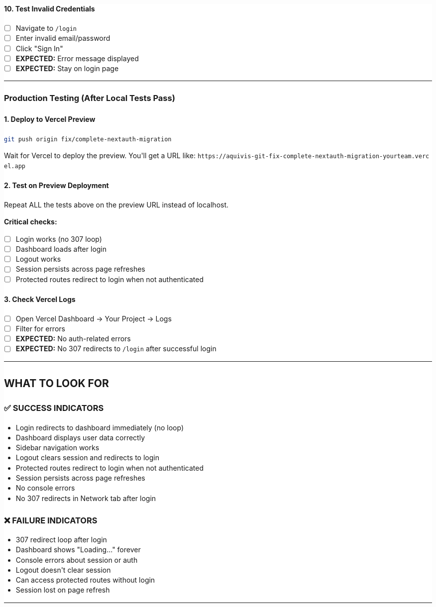 #### 10. Test Invalid Credentials
- [ ] Navigate to `/login`
- [ ] Enter invalid email/password
- [ ] Click "Sign In"
- [ ] **EXPECTED:** Error message displayed
- [ ] **EXPECTED:** Stay on login page

---

### Production Testing (After Local Tests Pass)

#### 1. Deploy to Vercel Preview
```bash
git push origin fix/complete-nextauth-migration
```

Wait for Vercel to deploy the preview. You'll get a URL like:
`https://aquivis-git-fix-complete-nextauth-migration-yourteam.vercel.app`

#### 2. Test on Preview Deployment
Repeat ALL the tests above on the preview URL instead of localhost.

**Critical checks:**
- [ ] Login works (no 307 loop)
- [ ] Dashboard loads after login
- [ ] Logout works
- [ ] Session persists across page refreshes
- [ ] Protected routes redirect to login when not authenticated

#### 3. Check Vercel Logs
- [ ] Open Vercel Dashboard → Your Project → Logs
- [ ] Filter for errors
- [ ] **EXPECTED:** No auth-related errors
- [ ] **EXPECTED:** No 307 redirects to `/login` after successful login

---

## WHAT TO LOOK FOR

### ✅ SUCCESS INDICATORS
- Login redirects to dashboard immediately (no loop)
- Dashboard displays user data correctly
- Sidebar navigation works
- Logout clears session and redirects to login
- Protected routes redirect to login when not authenticated
- Session persists across page refreshes
- No console errors
- No 307 redirects in Network tab after login

### ❌ FAILURE INDICATORS
- 307 redirect loop after login
- Dashboard shows "Loading..." forever
- Console errors about session or auth
- Logout doesn't clear session
- Can access protected routes without login
- Session lost on page refresh

---